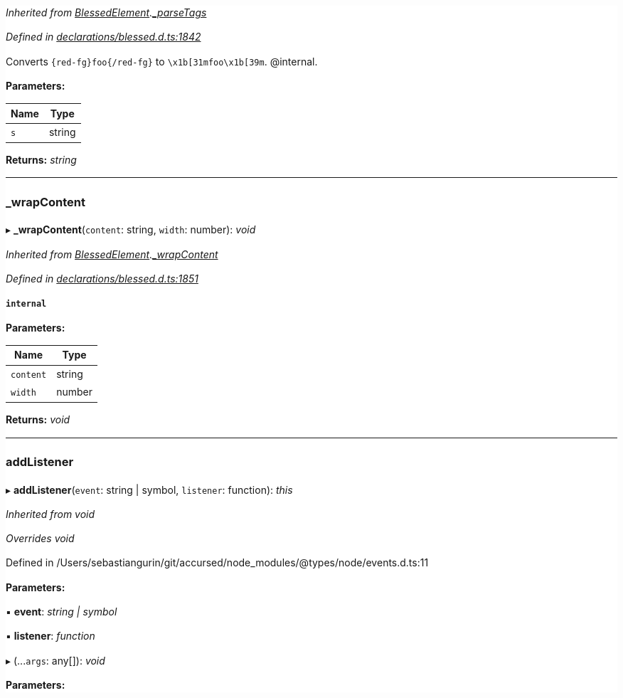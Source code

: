 *Inherited from [BlessedElement](_declarations_blessed_d_.widgets.blessedelement.md).[_parseTags](_declarations_blessed_d_.widgets.blessedelement.md#_parsetags)*

*Defined in [declarations/blessed.d.ts:1842](https://github.com/cancerberoSgx/accursed/blob/468bf3c/src/declarations/blessed.d.ts#L1842)*

Converts `{red-fg}foo{/red-fg}` to `\x1b[31mfoo\x1b[39m`. @internal.

**Parameters:**

Name | Type |
------ | ------ |
`s` | string |

**Returns:** *string*

___

###  _wrapContent

▸ **_wrapContent**(`content`: string, `width`: number): *void*

*Inherited from [BlessedElement](_declarations_blessed_d_.widgets.blessedelement.md).[_wrapContent](_declarations_blessed_d_.widgets.blessedelement.md#_wrapcontent)*

*Defined in [declarations/blessed.d.ts:1851](https://github.com/cancerberoSgx/accursed/blob/468bf3c/src/declarations/blessed.d.ts#L1851)*

**`internal`** 

**Parameters:**

Name | Type |
------ | ------ |
`content` | string |
`width` | number |

**Returns:** *void*

___

###  addListener

▸ **addListener**(`event`: string | symbol, `listener`: function): *this*

*Inherited from void*

*Overrides void*

Defined in /Users/sebastiangurin/git/accursed/node_modules/@types/node/events.d.ts:11

**Parameters:**

▪ **event**: *string | symbol*

▪ **listener**: *function*

▸ (...`args`: any[]): *void*

**Parameters:**
